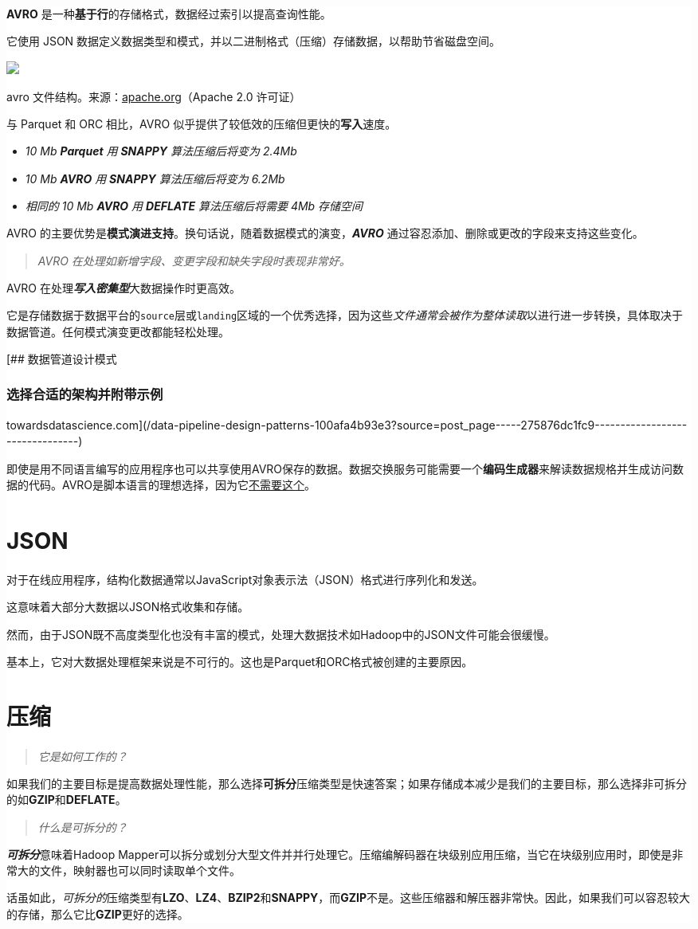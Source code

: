 **AVRO** 是一种**基于行**的存储格式，数据经过索引以提高查询性能。

它使用 JSON 数据定义数据类型和模式，并以二进制格式（压缩）存储数据，以帮助节省磁盘空间。

![](../Images/6535c558a34c0ed7ca5047e18c4ffd04.png)

avro 文件结构。来源：[apache.org](http://apache.org)（Apache 2.0 许可证）

与 Parquet 和 ORC 相比，AVRO 似乎提供了较低效的压缩但更快的**写入**速度。

+   *10 Mb* ***Parquet*** *用* ***SNAPPY*** *算法压缩后将变为 2.4Mb*

+   *10 Mb* ***AVRO*** *用* ***SNAPPY*** *算法压缩后将变为 6.2Mb*

+   *相同的 10 Mb* ***AVRO*** *用* ***DEFLATE*** *算法压缩后将需要 4Mb 存储空间*

AVRO 的主要优势是**模式演进支持**。换句话说，随着数据模式的演变，***AVRO*** 通过容忍添加、删除或更改的字段来支持这些变化。

> *AVRO 在处理如新增字段、变更字段和缺失字段时表现非常好。*

AVRO 在处理***写入密集型***大数据操作时更高效。

它是存储数据于数据平台的`source`层或`landing`区域的一个优秀选择，因为这些*文件通常会被作为整体读取*以进行进一步转换，具体取决于数据管道。任何模式演变更改都能轻松处理。

[](/data-pipeline-design-patterns-100afa4b93e3?source=post_page-----275876dc1fc9--------------------------------) [## 数据管道设计模式

### 选择合适的架构并附带示例

towardsdatascience.com](/data-pipeline-design-patterns-100afa4b93e3?source=post_page-----275876dc1fc9--------------------------------)

即使是用不同语言编写的应用程序也可以共享使用AVRO保存的数据。数据交换服务可能需要一个**编码生成器**来解读数据规格并生成访问数据的代码。AVRO是脚本语言的理想选择，因为它[不需要这个](https://avro.apache.org/docs/1.11.1/getting-started-python/#serializing-and-deserializing-without-code-generation)。

# JSON

对于在线应用程序，结构化数据通常以JavaScript对象表示法（JSON）格式进行序列化和发送。

这意味着大部分大数据以JSON格式收集和存储。

然而，由于JSON既不高度类型化也没有丰富的模式，处理大数据技术如Hadoop中的JSON文件可能会很缓慢。

基本上，它对大数据处理框架来说是不可行的。这也是Parquet和ORC格式被创建的主要原因。

# 压缩

> *它是如何工作的？*

如果我们的主要目标是提高数据处理性能，那么选择**可拆分**压缩类型是快速答案；如果存储成本减少是我们的主要目标，那么选择非可拆分的如**GZIP**和**DEFLATE**。

> *什么是可拆分的？*

***可拆分***意味着Hadoop Mapper可以拆分或划分大型文件并并行处理它。压缩编解码器在块级别应用压缩，当它在块级别应用时，即使是非常大的文件，映射器也可以同时读取单个文件。

话虽如此，*可拆分的*压缩类型有**LZO**、**LZ4**、**BZIP2**和**SNAPPY**，而**GZIP**不是。这些压缩器和解压器非常快。因此，如果我们可以容忍较大的存储，那么它比**GZIP**更好的选择。
